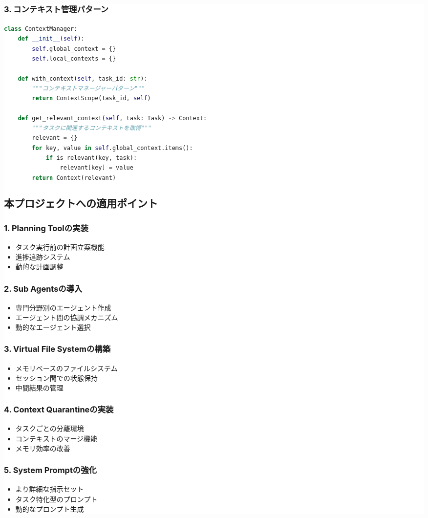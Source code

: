 ```python
```

### 3. コンテキスト管理パターン
```python
class ContextManager:
    def __init__(self):
        self.global_context = {}
        self.local_contexts = {}
    
    def with_context(self, task_id: str):
        """コンテキストマネージャーパターン"""
        return ContextScope(task_id, self)
    
    def get_relevant_context(self, task: Task) -> Context:
        """タスクに関連するコンテキストを取得"""
        relevant = {}
        for key, value in self.global_context.items():
            if is_relevant(key, task):
                relevant[key] = value
        return Context(relevant)
```

## 本プロジェクトへの適用ポイント

### 1. Planning Toolの実装
- タスク実行前の計画立案機能
- 進捗追跡システム
- 動的な計画調整

### 2. Sub Agentsの導入
- 専門分野別のエージェント作成
- エージェント間の協調メカニズム
- 動的なエージェント選択

### 3. Virtual File Systemの構築
- メモリベースのファイルシステム
- セッション間での状態保持
- 中間結果の管理

### 4. Context Quarantineの実装
- タスクごとの分離環境
- コンテキストのマージ機能
- メモリ効率の改善

### 5. System Promptの強化
- より詳細な指示セット
- タスク特化型のプロンプト
- 動的なプロンプト生成
